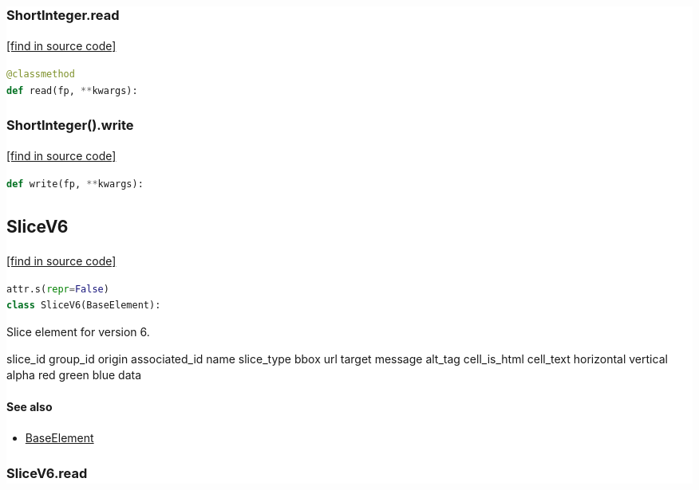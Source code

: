 ### ShortInteger.read

[[find in source code]](../../../psdtoolsx/psd/image_resources.py#L507)

```python
@classmethod
def read(fp, **kwargs):
```

### ShortInteger().write

[[find in source code]](../../../psdtoolsx/psd/image_resources.py#L511)

```python
def write(fp, **kwargs):
```

## SliceV6

[[find in source code]](../../../psdtoolsx/psd/image_resources.py#L727)

```python
attr.s(repr=False)
class SliceV6(BaseElement):
```

Slice element for version 6.

slice_id
group_id
origin
associated_id
name
slice_type
bbox
url
target
message
alt_tag
cell_is_html
cell_text
horizontal
vertical
alpha
red
green
blue
data

#### See also

- [BaseElement](base.md#baseelement)

### SliceV6.read
